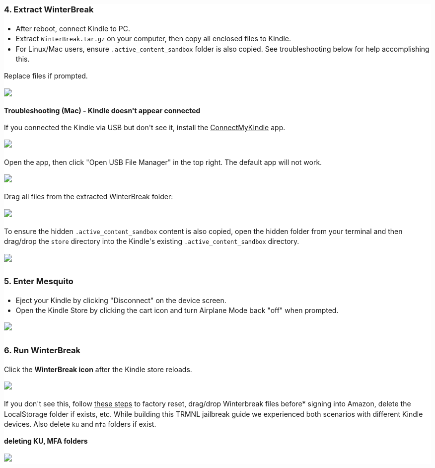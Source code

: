 ### 4. Extract WinterBreak

- After reboot, connect Kindle to PC.
- Extract `WinterBreak.tar.gz` on your computer, then copy all enclosed files to Kindle.
- For Linux/Mac users, ensure `.active_content_sandbox` folder is also copied. See troubleshooting below for help accomplishing this.

Replace files if prompted.

<kbd><img src="https://kindlemodding.org/jailbreaking/WinterBreak/file_list.png" width="650px"/></kbd>

**Troubleshooting (Mac) - Kindle doesn't appear connected**

If you connected the Kindle via USB but don't see it, install the [ConnectMyKindle](https://www.amazon.com/ConnectMyKindle) app.

<kdb><img src="https://github.com/usetrmnl/trmnl-kindle/blob/main/images/kindle-finder-doesnt-appear.png" width="400px"></kdb>

Open the app, then click "Open USB File Manager" in the top right. The default app will not work.

<kdb><img src="https://github.com/usetrmnl/trmnl-kindle/blob/main/images/send-to-kindle-app.png" width="400px"></kdb>

Drag all files from the extracted WinterBreak folder:

<kdb><img src="https://github.com/usetrmnl/trmnl-kindle/blob/main/images/winterbreak-drag-drop-usb-window.jpeg" width="400px"></kdb>

To ensure the hidden `.active_content_sandbox` content is also copied, open the hidden folder from your terminal and then drag/drop the `store` directory into the Kindle's existing `.active_content_sandbox` directory.

<kdb><img src="https://github.com/usetrmnl/trmnl-kindle/blob/main/images/winterbreak-copy-store-directory.jpeg"></kdb>

### 5. Enter Mesquito
- Eject your Kindle by clicking "Disconnect" on the device screen.
- Open the Kindle Store by clicking the cart icon and turn Airplane Mode back "off" when prompted.

<kdb><img src="https://github.com/usetrmnl/trmnl-kindle/blob/main/images/kindle-store-airplane-mode-prompt.jpeg" width="400px"></kdb>

### 6. Run WinterBreak
Click the **WinterBreak icon** after the Kindle store reloads.

<kdb><img src="https://github.com/usetrmnl/trmnl-kindle/blob/main/images/kindle-mesquito.jpeg" width="400px"></kdb>

If you don't see this, follow [these steps](https://kindlemodding.org/jailbreaking/WinterBreak/#kindle-store-encountered-an-unexpected-error) to factory reset, drag/drop Winterbreak files before* signing into Amazon, delete the LocalStorage folder if exists, etc. While building this TRMNL jailbreak guide we experienced both scenarios with different Kindle devices. Also delete `ku` and `mfa` folders if exist.

**deleting KU, MFA folders**

<kdb><img src="https://github.com/usetrmnl/trmnl-kindle/blob/main/images/kindle-ku-mfa-folders.png" width="400px"></kdb>
